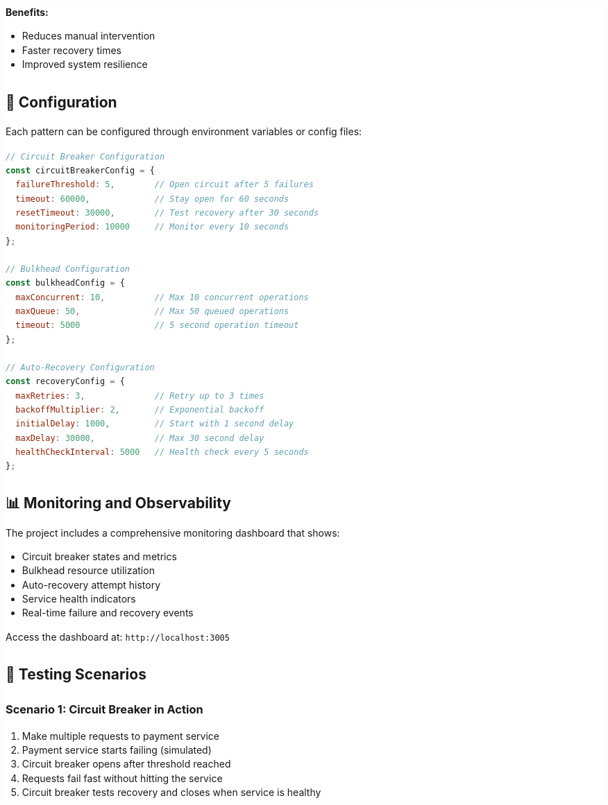 **Benefits:**
- Reduces manual intervention
- Faster recovery times
- Improved system resilience

## 🔧 Configuration

Each pattern can be configured through environment variables or config files:

```javascript
// Circuit Breaker Configuration
const circuitBreakerConfig = {
  failureThreshold: 5,        // Open circuit after 5 failures
  timeout: 60000,             // Stay open for 60 seconds
  resetTimeout: 30000,        // Test recovery after 30 seconds
  monitoringPeriod: 10000     // Monitor every 10 seconds
};

// Bulkhead Configuration
const bulkheadConfig = {
  maxConcurrent: 10,          // Max 10 concurrent operations
  maxQueue: 50,               // Max 50 queued operations
  timeout: 5000               // 5 second operation timeout
};

// Auto-Recovery Configuration
const recoveryConfig = {
  maxRetries: 3,              // Retry up to 3 times
  backoffMultiplier: 2,       // Exponential backoff
  initialDelay: 1000,         // Start with 1 second delay
  maxDelay: 30000,            // Max 30 second delay
  healthCheckInterval: 5000   // Health check every 5 seconds
};
```

## 📊 Monitoring and Observability

The project includes a comprehensive monitoring dashboard that shows:

- Circuit breaker states and metrics
- Bulkhead resource utilization
- Auto-recovery attempt history
- Service health indicators
- Real-time failure and recovery events

Access the dashboard at: `http://localhost:3005`

## 🧪 Testing Scenarios

### Scenario 1: Circuit Breaker in Action
1. Make multiple requests to payment service
2. Payment service starts failing (simulated)
3. Circuit breaker opens after threshold reached
4. Requests fail fast without hitting the service
5. Circuit breaker tests recovery and closes when service is healthy
